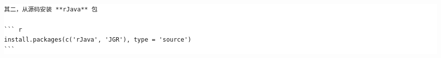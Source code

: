     其二，从源码安装 **rJava** 包

    ``` r
    install.packages(c('rJava', 'JGR'), type = 'source')
    ```

[^2]: 需要安装一些依赖，下面仅以 MacOS 系统为例，先安装系统软件

    ``` bash
    brew install gtk+
    ```

    再从源码安装 R 包 **RGtk2**。

    ``` r
    install.packages('RGtk2', type = 'source')
    ```

[^3]: 等效 T 检验：零假设是 `\(\mu = \mu_0\)` 而备择假设是 `\(\mu \neq \mu_0\)`，其中 `\(\mu_0\)` 已知，它是一般 T 检验的特殊形式。

[^4]: 中介分析是因果推断中非常重要的部分，R 语言扩展包 **mediation** ([Tingley et al. 2014](#ref-Tingley2014)) 是典型的代表。

[^5]: 数字根据 `tools::dependsOnPkgs('shiny', installed = tools::CRAN_package_db())` 统计得到。

[^6]: 马斯克研究无人航天器登陆火星，美团研究无人飞行器送外卖。<https://www.yicai.com/news/100695161.html>

[^7]: 表格来自 [美团 R 语言数据运营实战](https://tech.meituan.com/2018/08/02/mt-r-practice.html)


[^1]: 安装 **JGR** 包需要如下两步，其一安装 JDK 和配置 R 环境，让 R 软件能够识别到 Java 开发环境